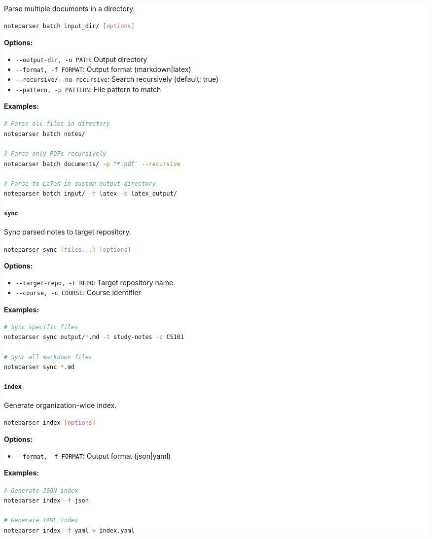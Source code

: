 Parse multiple documents in a directory.

```bash
noteparser batch input_dir/ [options]
```

**Options:**
- `--output-dir, -o PATH`: Output directory
- `--format, -f FORMAT`: Output format (markdown|latex)
- `--recursive/--no-recursive`: Search recursively (default: true)
- `--pattern, -p PATTERN`: File pattern to match

**Examples:**
```bash
# Parse all files in directory
noteparser batch notes/

# Parse only PDFs recursively
noteparser batch documents/ -p "*.pdf" --recursive

# Parse to LaTeX in custom output directory
noteparser batch input/ -f latex -o latex_output/
```

#### `sync`

Sync parsed notes to target repository.

```bash
noteparser sync [files...] [options]
```

**Options:**
- `--target-repo, -t REPO`: Target repository name
- `--course, -c COURSE`: Course identifier

**Examples:**
```bash
# Sync specific files
noteparser sync output/*.md -t study-notes -c CS101

# Sync all markdown files
noteparser sync *.md
```

#### `index`

Generate organization-wide index.

```bash
noteparser index [options]
```

**Options:**
- `--format, -f FORMAT`: Output format (json|yaml)

**Examples:**
```bash
# Generate JSON index
noteparser index -f json

# Generate YAML index
noteparser index -f yaml > index.yaml
```
